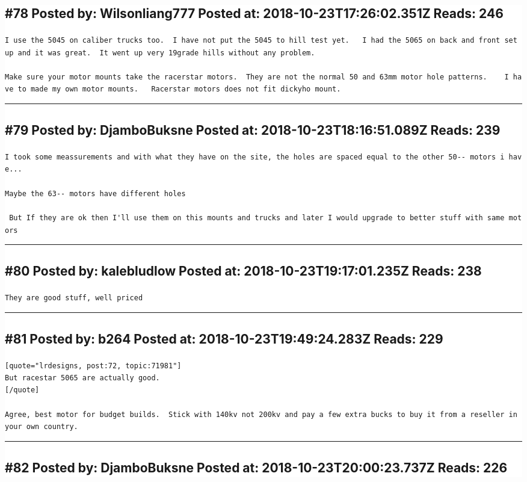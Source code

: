 ## \#78 Posted by: Wilsonliang777 Posted at: 2018-10-23T17:26:02.351Z Reads: 246

```
I use the 5045 on caliber trucks too.  I have not put the 5045 to hill test yet.   I had the 5065 on back and front set up and it was great.  It went up very 19grade hills without any problem.   

Make sure your motor mounts take the racerstar motors.  They are not the normal 50 and 63mm motor hole patterns.    I have to made my own motor mounts.   Racerstar motors does not fit dickyho mount.
```

---
## \#79 Posted by: DjamboBuksne Posted at: 2018-10-23T18:16:51.089Z Reads: 239

```
I took some meassurements and with what they have on the site, the holes are spaced equal to the other 50-- motors i have...

Maybe the 63-- motors have different holes

 But If they are ok then I'll use them on this mounts and trucks and later I would upgrade to better stuff with same motors
```

---
## \#80 Posted by: kalebludlow Posted at: 2018-10-23T19:17:01.235Z Reads: 238

```
They are good stuff, well priced
```

---
## \#81 Posted by: b264 Posted at: 2018-10-23T19:49:24.283Z Reads: 229

```
[quote="lrdesigns, post:72, topic:71981"]
But racestar 5065 are actually good.
[/quote]

Agree, best motor for budget builds.  Stick with 140kv not 200kv and pay a few extra bucks to buy it from a reseller in your own country.
```

---
## \#82 Posted by: DjamboBuksne Posted at: 2018-10-23T20:00:23.737Z Reads: 226
